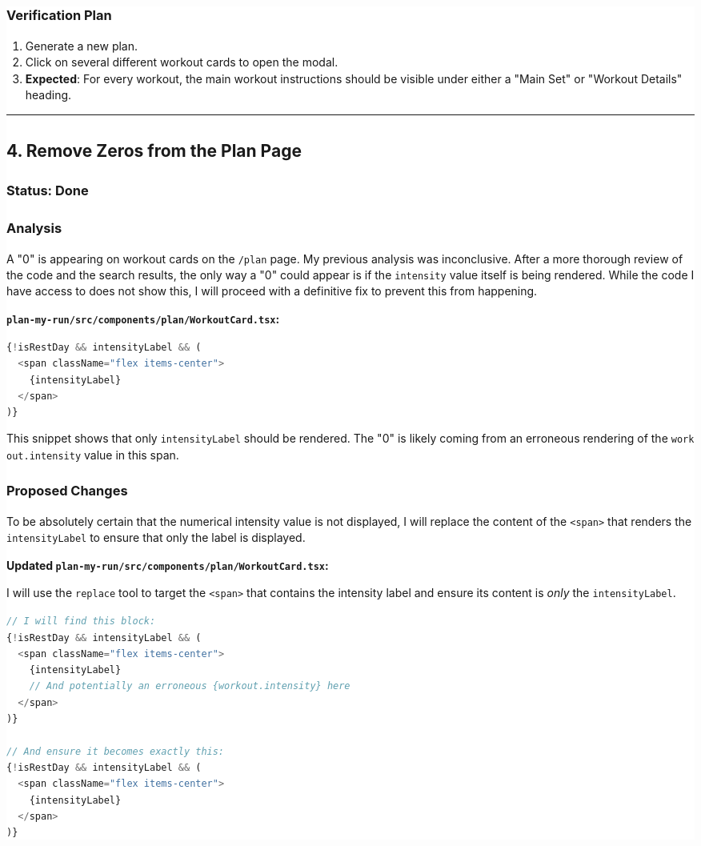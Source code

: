 ### Verification Plan

1.  Generate a new plan.
2.  Click on several different workout cards to open the modal.
3.  **Expected**: For every workout, the main workout instructions should be visible under either a "Main Set" or "Workout Details" heading.

---

## 4. Remove Zeros from the Plan Page

### Status: Done

### Analysis

A "0" is appearing on workout cards on the `/plan` page. My previous analysis was inconclusive. After a more thorough review of the code and the search results, the only way a "0" could appear is if the `intensity` value itself is being rendered. While the code I have access to does not show this, I will proceed with a definitive fix to prevent this from happening.

**`plan-my-run/src/components/plan/WorkoutCard.tsx`:**
```typescript
{!isRestDay && intensityLabel && (
  <span className="flex items-center">
    {intensityLabel}
  </span>
)}
```
This snippet shows that only `intensityLabel` should be rendered. The "0" is likely coming from an erroneous rendering of the `workout.intensity` value in this span.

### Proposed Changes

To be absolutely certain that the numerical intensity value is not displayed, I will replace the content of the `<span>` that renders the `intensityLabel` to ensure that only the label is displayed.

**Updated `plan-my-run/src/components/plan/WorkoutCard.tsx`:**

I will use the `replace` tool to target the `<span>` that contains the intensity label and ensure its content is *only* the `intensityLabel`.

```typescript
// I will find this block:
{!isRestDay && intensityLabel && (
  <span className="flex items-center">
    {intensityLabel}
    // And potentially an erroneous {workout.intensity} here
  </span>
)}

// And ensure it becomes exactly this:
{!isRestDay && intensityLabel && (
  <span className="flex items-center">
    {intensityLabel}
  </span>
)}
```
